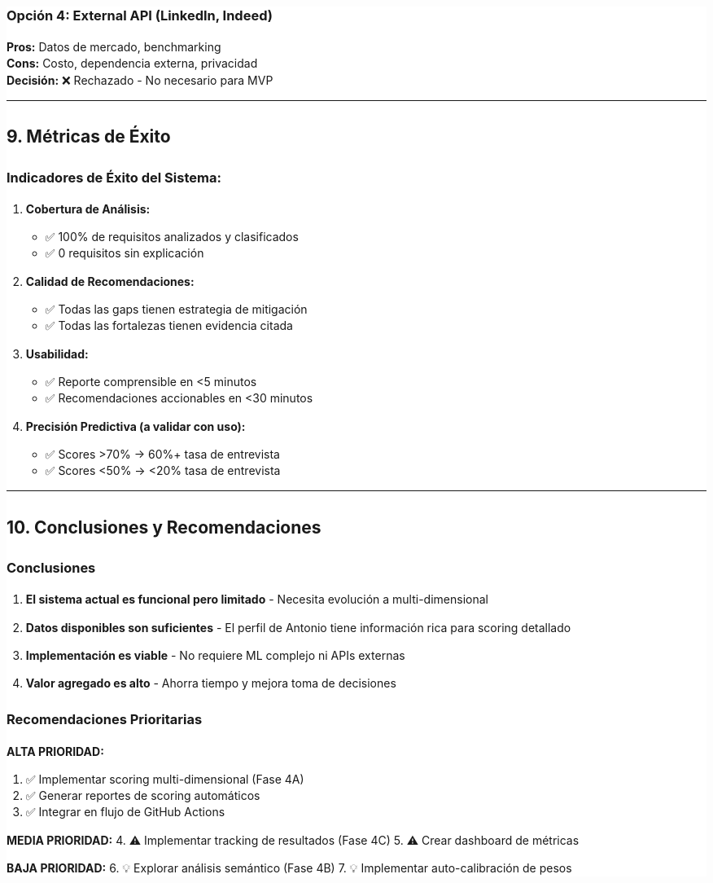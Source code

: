 ### Opción 4: External API (LinkedIn, Indeed)
**Pros:** Datos de mercado, benchmarking  
**Cons:** Costo, dependencia externa, privacidad  
**Decisión:** ❌ Rechazado - No necesario para MVP

---

## 9. Métricas de Éxito

### Indicadores de Éxito del Sistema:

1. **Cobertura de Análisis:**
   - ✅ 100% de requisitos analizados y clasificados
   - ✅ 0 requisitos sin explicación

2. **Calidad de Recomendaciones:**
   - ✅ Todas las gaps tienen estrategia de mitigación
   - ✅ Todas las fortalezas tienen evidencia citada

3. **Usabilidad:**
   - ✅ Reporte comprensible en <5 minutos
   - ✅ Recomendaciones accionables en <30 minutos

4. **Precisión Predictiva (a validar con uso):**
   - ✅ Scores >70% → 60%+ tasa de entrevista
   - ✅ Scores <50% → <20% tasa de entrevista

---

## 10. Conclusiones y Recomendaciones

### Conclusiones

1. **El sistema actual es funcional pero limitado** - Necesita evolución a multi-dimensional

2. **Datos disponibles son suficientes** - El perfil de Antonio tiene información rica para scoring detallado

3. **Implementación es viable** - No requiere ML complejo ni APIs externas

4. **Valor agregado es alto** - Ahorra tiempo y mejora toma de decisiones

### Recomendaciones Prioritarias

**ALTA PRIORIDAD:**
1. ✅ Implementar scoring multi-dimensional (Fase 4A)
2. ✅ Generar reportes de scoring automáticos
3. ✅ Integrar en flujo de GitHub Actions

**MEDIA PRIORIDAD:**
4. ⚠️ Implementar tracking de resultados (Fase 4C)
5. ⚠️ Crear dashboard de métricas

**BAJA PRIORIDAD:**
6. 💡 Explorar análisis semántico (Fase 4B)
7. 💡 Implementar auto-calibración de pesos
